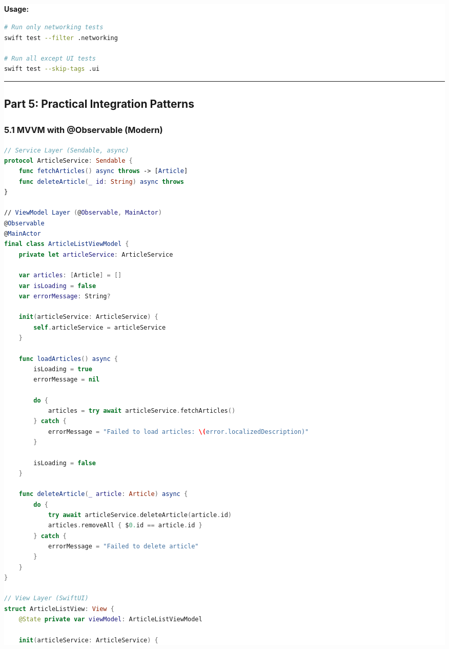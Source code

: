 **Usage:**
```bash
# Run only networking tests
swift test --filter .networking

# Run all except UI tests
swift test --skip-tags .ui
```

---

## Part 5: Practical Integration Patterns

### 5.1 MVVM with @Observable (Modern)

```swift
// Service Layer (Sendable, async)
protocol ArticleService: Sendable {
    func fetchArticles() async throws -> [Article]
    func deleteArticle(_ id: String) async throws
}

// ViewModel Layer (@Observable, MainActor)
@Observable
@MainActor
final class ArticleListViewModel {
    private let articleService: ArticleService

    var articles: [Article] = []
    var isLoading = false
    var errorMessage: String?

    init(articleService: ArticleService) {
        self.articleService = articleService
    }

    func loadArticles() async {
        isLoading = true
        errorMessage = nil

        do {
            articles = try await articleService.fetchArticles()
        } catch {
            errorMessage = "Failed to load articles: \(error.localizedDescription)"
        }

        isLoading = false
    }

    func deleteArticle(_ article: Article) async {
        do {
            try await articleService.deleteArticle(article.id)
            articles.removeAll { $0.id == article.id }
        } catch {
            errorMessage = "Failed to delete article"
        }
    }
}

// View Layer (SwiftUI)
struct ArticleListView: View {
    @State private var viewModel: ArticleListViewModel

    init(articleService: ArticleService) {
```